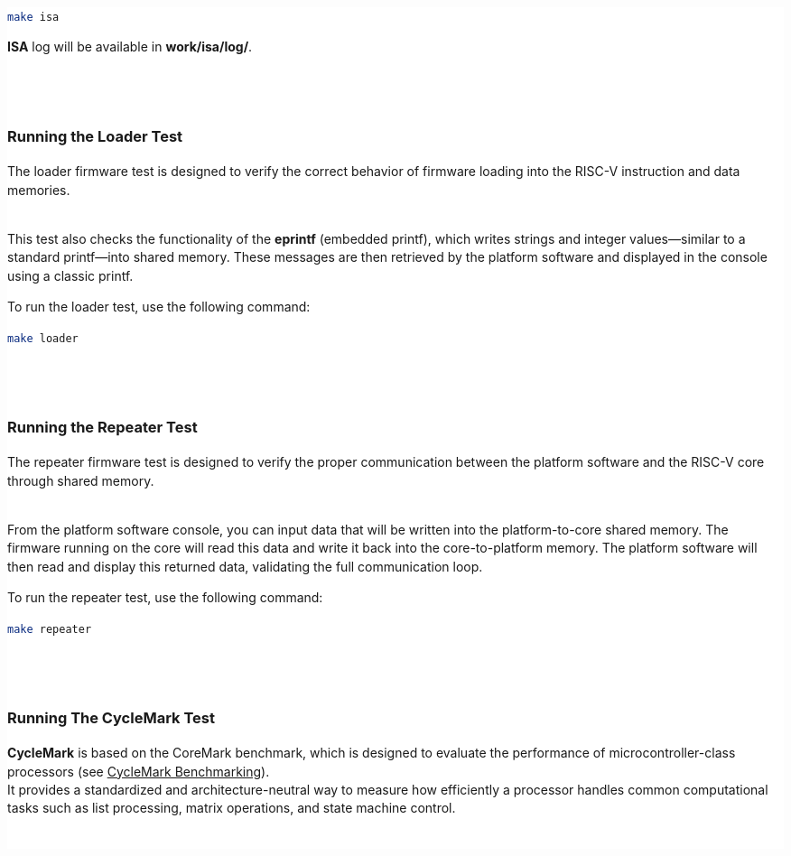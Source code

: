 ```bash
make isa
```

**ISA** log will be available in **work/isa/log/**.

<br>
<br>

### Running the Loader Test
The loader firmware test is designed to verify the correct behavior of firmware loading into the RISC-V instruction and data memories. <br>
<br>

This test also checks the functionality of the **eprintf** (embedded printf), which writes strings and integer values—similar to a standard printf—into shared memory.
These messages are then retrieved by the platform software and displayed in the console using a classic printf.

To run the loader test, use the following command:
```bash
make loader
```

<br>
<br>

### Running the Repeater Test
The repeater firmware test is designed to verify the proper communication between the platform software and the RISC-V core through shared memory.<br>
<br>

From the platform software console, you can input data that will be written into the platform-to-core shared memory.
The firmware running on the core will read this data and write it back into the core-to-platform memory.
The platform software will then read and display this returned data, validating the full communication loop.

To run the repeater test, use the following command:
```bash
make repeater
```

<br>
<br>

### Running The CycleMark Test
**CycleMark** is based on the CoreMark benchmark, which is designed to evaluate the performance of microcontroller-class processors (see [CycleMark Benchmarking](../benchmarking/CycleMark/)).  
It provides a standardized and architecture-neutral way to measure how efficiently a processor handles common computational tasks such as list processing, matrix operations, and state machine control.<br>

<br>
